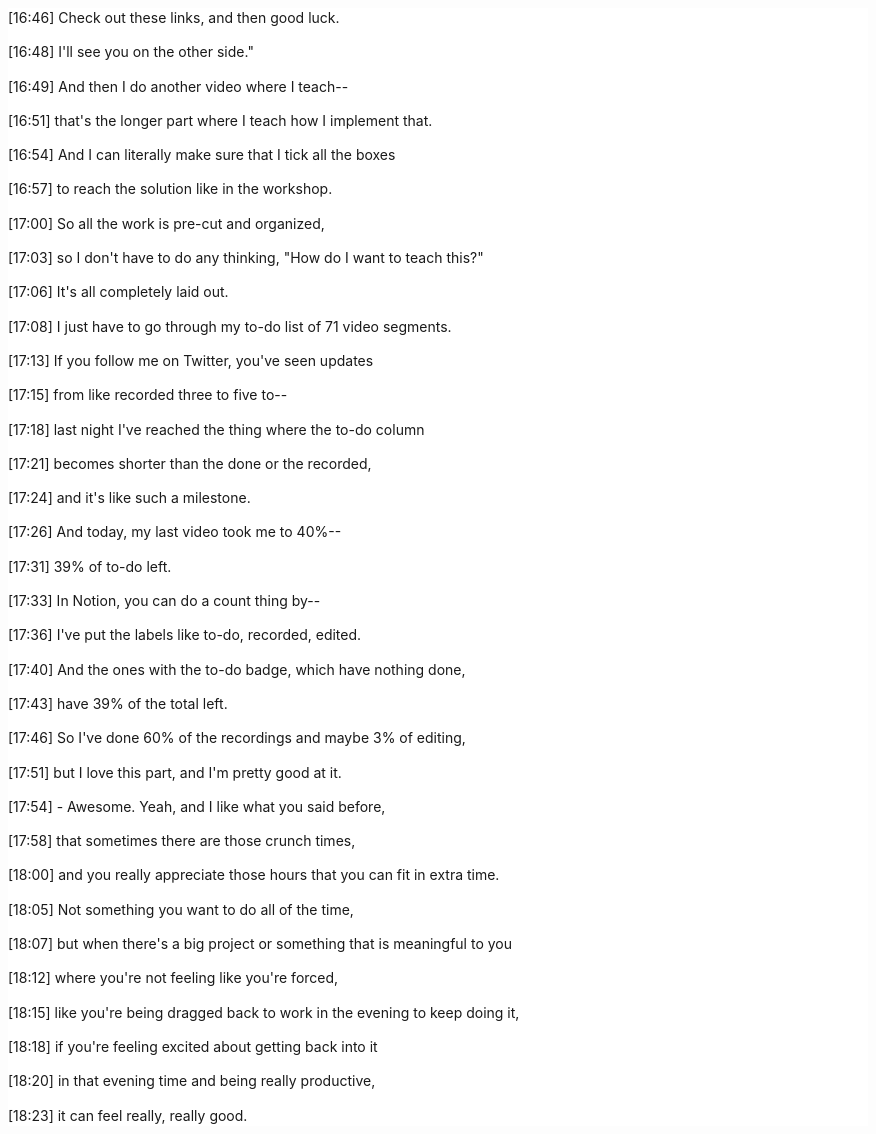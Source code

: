 [16:46] Check out these links, and then good luck.

[16:48] I'll see you on the other side."

[16:49] And then I do another video where I teach--

[16:51] that's the longer part where I teach how I implement that.

[16:54] And I can literally make sure that I tick all the boxes

[16:57] to reach the solution like in the workshop.

[17:00] So all the work is pre-cut and organized,

[17:03] so I don't have to do any thinking, "How do I want to teach this?"

[17:06] It's all completely laid out.

[17:08] I just have to go through my to-do list of 71 video segments.

[17:13] If you follow me on Twitter, you've seen updates

[17:15] from like recorded three to five to--

[17:18] last night I've reached the thing where the to-do column

[17:21] becomes shorter than the done or the recorded,

[17:24] and it's like such a milestone.

[17:26] And today, my last video took me to 40%--

[17:31] 39% of to-do left.

[17:33] In Notion, you can do a count thing by--

[17:36] I've put the labels like to-do, recorded, edited.

[17:40] And the ones with the to-do badge, which have nothing done,

[17:43] have 39% of the total left.

[17:46] So I've done 60% of the recordings and maybe 3% of editing,

[17:51] but I love this part, and I'm pretty good at it.

[17:54] - Awesome. Yeah, and I like what you said before,

[17:58] that sometimes there are those crunch times,

[18:00] and you really appreciate those hours that you can fit in extra time.

[18:05] Not something you want to do all of the time,

[18:07] but when there's a big project or something that is meaningful to you

[18:12] where you're not feeling like you're forced,

[18:15] like you're being dragged back to work in the evening to keep doing it,

[18:18] if you're feeling excited about getting back into it

[18:20] in that evening time and being really productive,

[18:23] it can feel really, really good.
